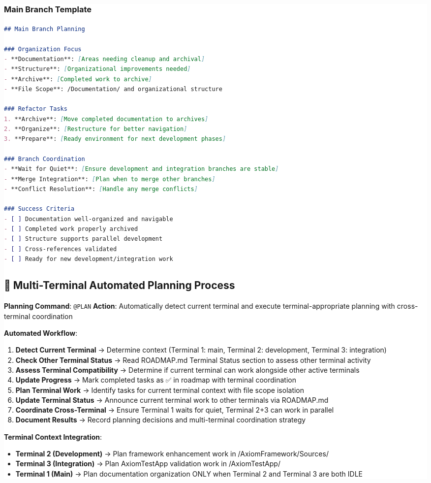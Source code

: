 ### **Main Branch** Template
```markdown
## Main Branch Planning

### Organization Focus
- **Documentation**: [Areas needing cleanup and archival]
- **Structure**: [Organizational improvements needed]
- **Archive**: [Completed work to archive]
- **File Scope**: /Documentation/ and organizational structure

### Refactor Tasks
1. **Archive**: [Move completed documentation to archives]
2. **Organize**: [Restructure for better navigation]  
3. **Prepare**: [Ready environment for next development phases]

### Branch Coordination
- **Wait for Quiet**: [Ensure development and integration branches are stable]
- **Merge Integration**: [Plan when to merge other branches]
- **Conflict Resolution**: [Handle any merge conflicts]

### Success Criteria
- [ ] Documentation well-organized and navigable
- [ ] Completed work properly archived
- [ ] Structure supports parallel development
- [ ] Cross-references validated
- [ ] Ready for new development/integration work
```

## 🤖 Multi-Terminal Automated Planning Process

**Planning Command**: `@PLAN`
**Action**: Automatically detect current terminal and execute terminal-appropriate planning with cross-terminal coordination

**Automated Workflow**:
1. **Detect Current Terminal** → Determine context (Terminal 1: main, Terminal 2: development, Terminal 3: integration)
2. **Check Other Terminal Status** → Read ROADMAP.md Terminal Status section to assess other terminal activity
3. **Assess Terminal Compatibility** → Determine if current terminal can work alongside other active terminals
4. **Update Progress** → Mark completed tasks as ✅ in roadmap with terminal coordination
5. **Plan Terminal Work** → Identify tasks for current terminal context with file scope isolation
6. **Update Terminal Status** → Announce current terminal work to other terminals via ROADMAP.md
7. **Coordinate Cross-Terminal** → Ensure Terminal 1 waits for quiet, Terminal 2+3 can work in parallel
8. **Document Results** → Record planning decisions and multi-terminal coordination strategy

**Terminal Context Integration**:
- **Terminal 2 (Development)** → Plan framework enhancement work in /AxiomFramework/Sources/
- **Terminal 3 (Integration)** → Plan AxiomTestApp validation work in /AxiomTestApp/
- **Terminal 1 (Main)** → Plan documentation organization ONLY when Terminal 2 and Terminal 3 are both IDLE
